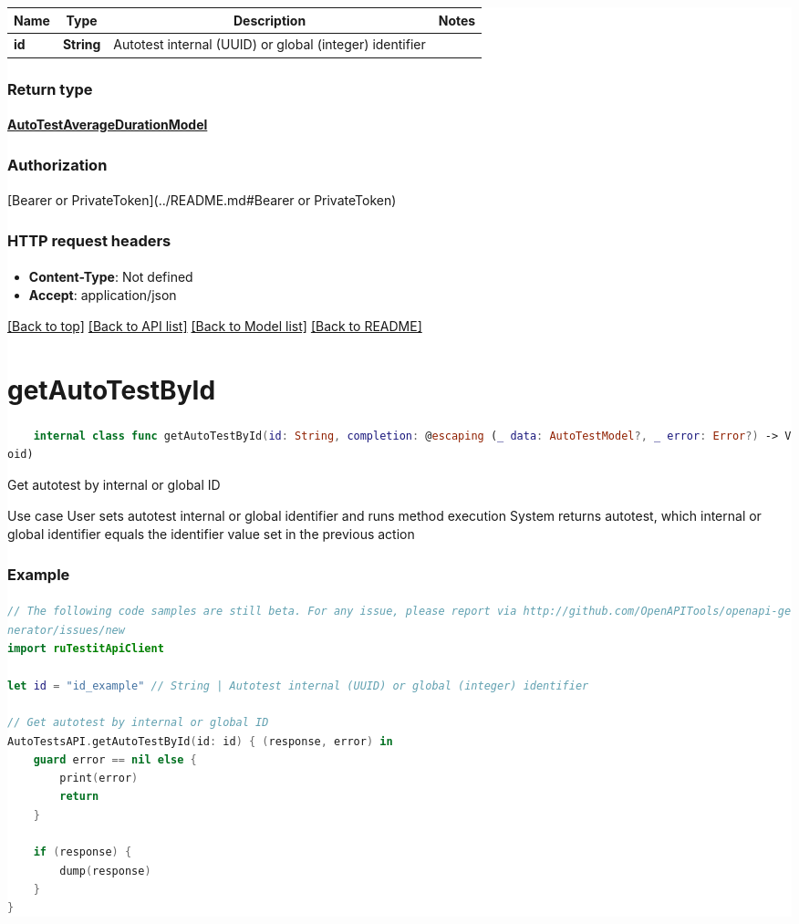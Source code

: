 Name | Type | Description  | Notes
------------- | ------------- | ------------- | -------------
 **id** | **String** | Autotest internal (UUID) or global (integer) identifier | 

### Return type

[**AutoTestAverageDurationModel**](AutoTestAverageDurationModel.md)

### Authorization

[Bearer or PrivateToken](../README.md#Bearer or PrivateToken)

### HTTP request headers

 - **Content-Type**: Not defined
 - **Accept**: application/json

[[Back to top]](#) [[Back to API list]](../README.md#documentation-for-api-endpoints) [[Back to Model list]](../README.md#documentation-for-models) [[Back to README]](../README.md)

# **getAutoTestById**
```swift
    internal class func getAutoTestById(id: String, completion: @escaping (_ data: AutoTestModel?, _ error: Error?) -> Void)
```

Get autotest by internal or global ID

 Use case   User sets autotest internal or global identifier and runs method execution   System returns autotest, which internal or global identifier equals the identifier value set in the previous action

### Example
```swift
// The following code samples are still beta. For any issue, please report via http://github.com/OpenAPITools/openapi-generator/issues/new
import ruTestitApiClient

let id = "id_example" // String | Autotest internal (UUID) or global (integer) identifier

// Get autotest by internal or global ID
AutoTestsAPI.getAutoTestById(id: id) { (response, error) in
    guard error == nil else {
        print(error)
        return
    }

    if (response) {
        dump(response)
    }
}
```
